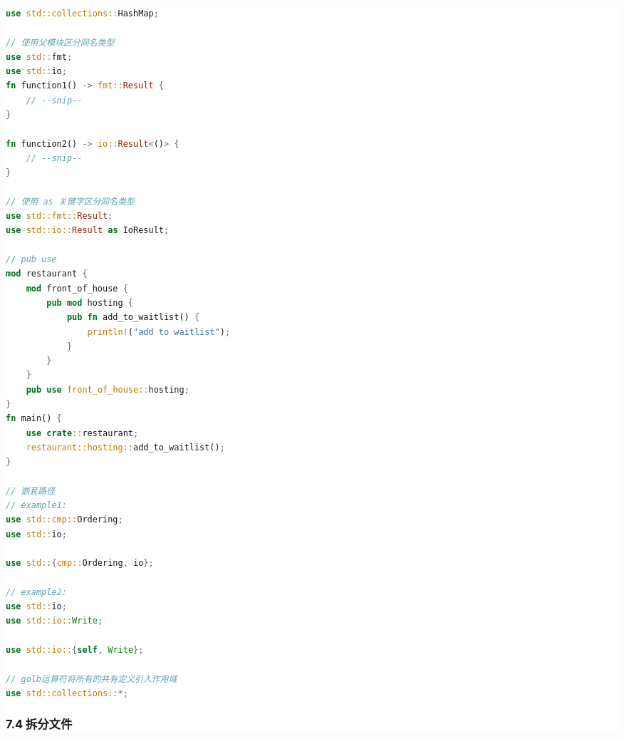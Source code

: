 ```rust
use std::collections::HashMap;

// 使用父模块区分同名类型
use std::fmt;
use std::io;
fn function1() -> fmt::Result {
    // --snip--
}

fn function2() -> io::Result<()> {
    // --snip--
}

// 使用 as 关键字区分同名类型
use std::fmt::Result;
use std::io::Result as IoResult;

// pub use
mod restaurant {
    mod front_of_house {
        pub mod hosting {
            pub fn add_to_waitlist() {
                println!("add to waitlist");
            }
        }
    }
    pub use front_of_house::hosting;
}
fn main() {
    use crate::restaurant;
    restaurant::hosting::add_to_waitlist();
}

// 嵌套路径
// example1:
use std::cmp::Ordering;
use std::io;

use std::{cmp::Ordering, io};

// example2:
use std::io;
use std::io::Write;

use std::io::{self, Write};

// golb运算符将所有的共有定义引入作用域
use std::collections::*;
```

### 7.4 拆分文件
